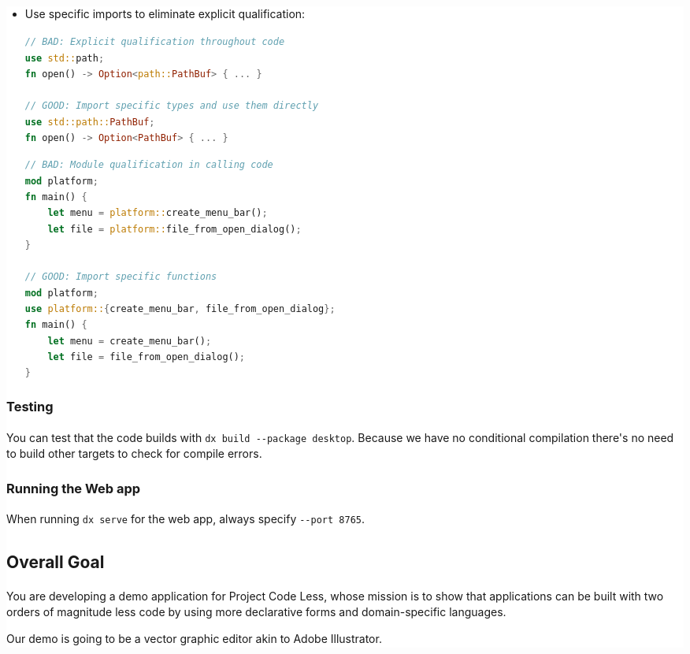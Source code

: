 * Use specific imports to eliminate explicit qualification:
  ```rust
  // BAD: Explicit qualification throughout code
  use std::path;
  fn open() -> Option<path::PathBuf> { ... }

  // GOOD: Import specific types and use them directly
  use std::path::PathBuf;
  fn open() -> Option<PathBuf> { ... }
  ```

  ```rust
  // BAD: Module qualification in calling code
  mod platform;
  fn main() {
      let menu = platform::create_menu_bar();
      let file = platform::file_from_open_dialog();
  }

  // GOOD: Import specific functions
  mod platform;
  use platform::{create_menu_bar, file_from_open_dialog};
  fn main() {
      let menu = create_menu_bar();
      let file = file_from_open_dialog();
  }
  ```

### Testing

You can test that the code builds with `dx build --package desktop`.  Because we have no conditional compilation there's no need to build other targets to check for compile errors.

### Running the Web app

When running `dx serve` for the web app, always specify `--port 8765`.

## Overall Goal

You are developing a demo application for Project Code Less, whose
mission is to show that applications can be built with two orders of
magnitude less code by using more declarative forms and
domain-specific languages.

Our demo is going to be a vector graphic editor akin to Adobe Illustrator.
